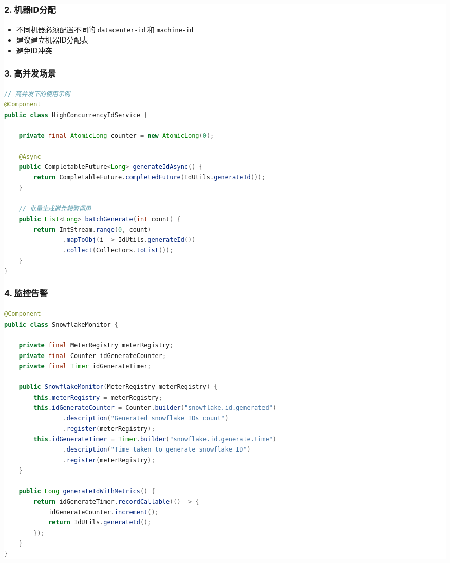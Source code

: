 ### 2. 机器ID分配

- 不同机器必须配置不同的 `datacenter-id` 和 `machine-id`
- 建议建立机器ID分配表
- 避免ID冲突

### 3. 高并发场景

```java
// 高并发下的使用示例
@Component
public class HighConcurrencyIdService {
    
    private final AtomicLong counter = new AtomicLong(0);
    
    @Async
    public CompletableFuture<Long> generateIdAsync() {
        return CompletableFuture.completedFuture(IdUtils.generateId());
    }
    
    // 批量生成避免频繁调用
    public List<Long> batchGenerate(int count) {
        return IntStream.range(0, count)
                .mapToObj(i -> IdUtils.generateId())
                .collect(Collectors.toList());
    }
}
```

### 4. 监控告警

```java
@Component
public class SnowflakeMonitor {
    
    private final MeterRegistry meterRegistry;
    private final Counter idGenerateCounter;
    private final Timer idGenerateTimer;
    
    public SnowflakeMonitor(MeterRegistry meterRegistry) {
        this.meterRegistry = meterRegistry;
        this.idGenerateCounter = Counter.builder("snowflake.id.generated")
                .description("Generated snowflake IDs count")
                .register(meterRegistry);
        this.idGenerateTimer = Timer.builder("snowflake.id.generate.time")
                .description("Time taken to generate snowflake ID")
                .register(meterRegistry);
    }
    
    public Long generateIdWithMetrics() {
        return idGenerateTimer.recordCallable(() -> {
            idGenerateCounter.increment();
            return IdUtils.generateId();
        });
    }
}
```
